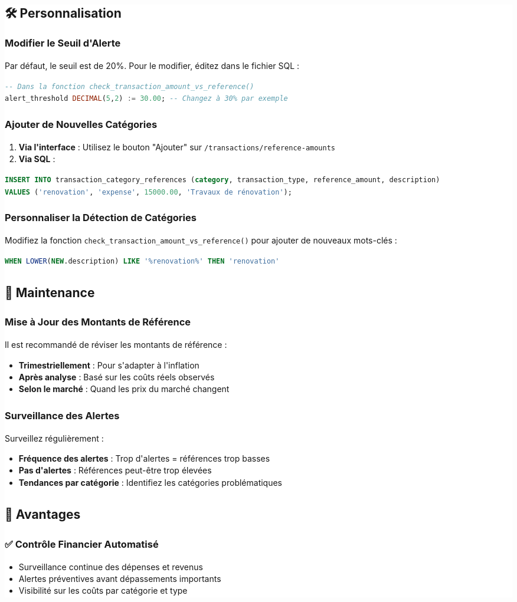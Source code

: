 ## 🛠️ Personnalisation

### Modifier le Seuil d'Alerte

Par défaut, le seuil est de 20%. Pour le modifier, éditez dans le fichier SQL :

```sql
-- Dans la fonction check_transaction_amount_vs_reference()
alert_threshold DECIMAL(5,2) := 30.00; -- Changez à 30% par exemple
```

### Ajouter de Nouvelles Catégories

1. **Via l'interface** : Utilisez le bouton "Ajouter" sur `/transactions/reference-amounts`
2. **Via SQL** :
```sql
INSERT INTO transaction_category_references (category, transaction_type, reference_amount, description) 
VALUES ('renovation', 'expense', 15000.00, 'Travaux de rénovation');
```

### Personnaliser la Détection de Catégories

Modifiez la fonction `check_transaction_amount_vs_reference()` pour ajouter de nouveaux mots-clés :

```sql
WHEN LOWER(NEW.description) LIKE '%renovation%' THEN 'renovation'
```

## 🔧 Maintenance

### Mise à Jour des Montants de Référence

Il est recommandé de réviser les montants de référence :
- **Trimestriellement** : Pour s'adapter à l'inflation
- **Après analyse** : Basé sur les coûts réels observés
- **Selon le marché** : Quand les prix du marché changent

### Surveillance des Alertes

Surveillez régulièrement :
- **Fréquence des alertes** : Trop d'alertes = références trop basses
- **Pas d'alertes** : Références peut-être trop élevées
- **Tendances par catégorie** : Identifiez les catégories problématiques

## 🎉 Avantages

### ✅ **Contrôle Financier Automatisé**
- Surveillance continue des dépenses et revenus
- Alertes préventives avant dépassements importants
- Visibilité sur les coûts par catégorie et type
